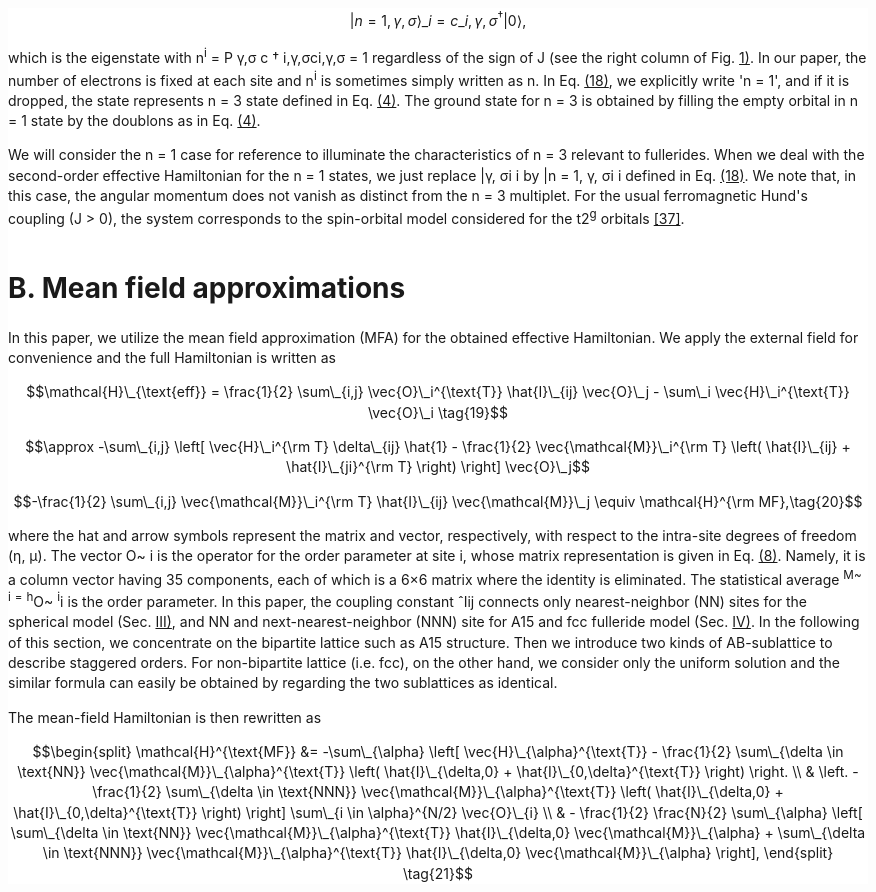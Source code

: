 <span id="page-2-0"></span>
$$\left|n=1,\gamma,\sigma\right\rangle\_i = c\_{i,\gamma,\sigma}^\dagger \left|0\right\rangle,\tag{18}$$

which is the eigenstate with n<sup>i</sup> = P γ,σ c † i,γ,σci,γ,σ = 1 regardless of the sign of J (see the right column of Fig. [1\)](#page-1-1). In our paper, the number of electrons is fixed at each site and n<sup>i</sup> is sometimes simply written as n. In Eq. [\(18\)](#page-2-0), we explicitly write 'n = 1', and if it is dropped, the state represents n = 3 state defined in Eq. [\(4\)](#page-1-2). The ground state for n = 3 is obtained by filling the empty orbital in n = 1 state by the doublons as in Eq. [\(4\)](#page-1-2).

We will consider the n = 1 case for reference to illuminate the characteristics of n = 3 relevant to fullerides. When we deal with the second-order effective Hamiltonian for the n = 1 states, we just replace |γ, σi i by |n = 1, γ, σi i defined in Eq. [\(18\)](#page-2-0). We note that, in this case, the angular momentum does not vanish as distinct from the n = 3 multiplet. For the usual ferromagnetic Hund's coupling (J > 0), the system corresponds to the spin-orbital model considered for the t2<sup>g</sup> orbitals [\[37\]](#page-14-22).

# B. Mean field approximations

In this paper, we utilize the mean field approximation (MFA) for the obtained effective Hamiltonian. We apply the external field for convenience and the full Hamiltonian is written as

$$\mathcal{H}\_{\text{eff}} = \frac{1}{2} \sum\_{i,j} \vec{O}\_i^{\text{T}} \hat{I}\_{ij} \vec{O}\_j - \sum\_i \vec{H}\_i^{\text{T}} \vec{O}\_i \tag{19}$$

$$\approx -\sum\_{i,j} \left[ \vec{H}\_i^{\rm T} \delta\_{ij} \hat{1} - \frac{1}{2} \vec{\mathcal{M}}\_i^{\rm T} \left( \hat{I}\_{ij} + \hat{I}\_{ji}^{\rm T} \right) \right] \vec{O}\_j$$

$$-\frac{1}{2} \sum\_{i,j} \vec{\mathcal{M}}\_i^{\rm T} \hat{I}\_{ij} \vec{\mathcal{M}}\_j \equiv \mathcal{H}^{\rm MF},\tag{20}$$

where the hat and arrow symbols represent the matrix and vector, respectively, with respect to the intra-site degrees of freedom (η, µ). The vector O~ i is the operator for the order parameter at site i, whose matrix representation is given in Eq. [\(8\)](#page-2-1). Namely, it is a column vector having 35 components, each of which is a 6×6 matrix where the identity is eliminated. The statistical average <sup>M</sup><sup>~</sup> <sup>i</sup> <sup>=</sup> <sup>h</sup>O~ <sup>i</sup>i is the order parameter. In this paper, the coupling constant ˆIij connects only nearest-neighbor (NN) sites for the spherical model (Sec. [III\)](#page-4-0), and NN and next-nearest-neighbor (NNN) site for A15 and fcc fulleride model (Sec. [IV\)](#page-10-0). In the following of this section, we concentrate on the bipartite lattice such as A15 structure. Then we introduce two kinds of AB-sublattice to describe staggered orders. For non-bipartite lattice (i.e. fcc), on the other hand, we consider only the uniform solution and the similar formula can easily be obtained by regarding the two sublattices as identical.

The mean-field Hamiltonian is then rewritten as

$$\begin{split} \mathcal{H}^{\text{MF}} &= -\sum\_{\alpha} \left[ \vec{H}\_{\alpha}^{\text{T}} - \frac{1}{2} \sum\_{\delta \in \text{NN}} \vec{\mathcal{M}}\_{\alpha}^{\text{T}} \left( \hat{I}\_{\delta,0} + \hat{I}\_{0,\delta}^{\text{T}} \right) \right. \\ & \left. - \frac{1}{2} \sum\_{\delta \in \text{NNN}} \vec{\mathcal{M}}\_{\alpha}^{\text{T}} \left( \hat{I}\_{\delta,0} + \hat{I}\_{0,\delta}^{\text{T}} \right) \right] \sum\_{i \in \alpha}^{N/2} \vec{O}\_{i} \\ & - \frac{1}{2} \frac{N}{2} \sum\_{\alpha} \left[ \sum\_{\delta \in \text{NN}} \vec{\mathcal{M}}\_{\alpha}^{\text{T}} \hat{I}\_{\delta,0} \vec{\mathcal{M}}\_{\alpha} + \sum\_{\delta \in \text{NNN}} \vec{\mathcal{M}}\_{\alpha}^{\text{T}} \hat{I}\_{\delta,0} \vec{\mathcal{M}}\_{\alpha} \right], \end{split} \tag{21}$$
